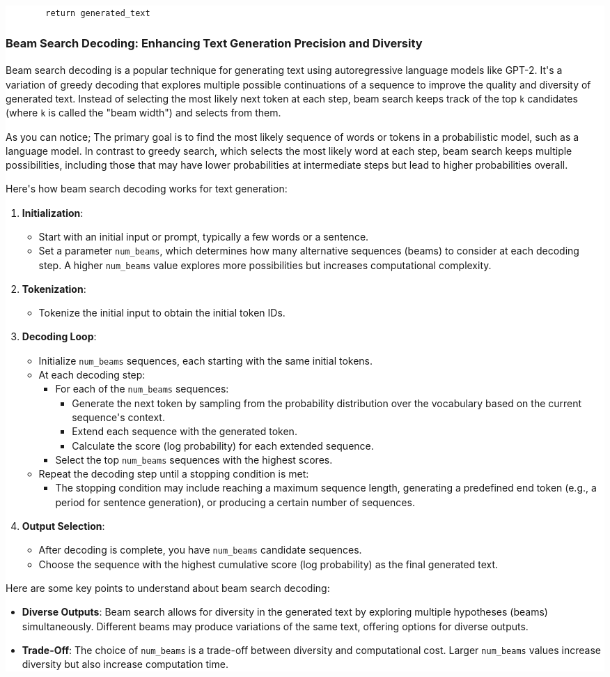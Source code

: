 ```
        return generated_text
```

### **Beam Search Decoding: Enhancing Text Generation Precision and Diversity**

Beam search decoding is a popular technique for generating text using autoregressive language models like GPT-2. It's a variation of greedy decoding that explores multiple possible continuations of a sequence to improve the quality and diversity of generated text. Instead of selecting the most likely next token at each step, beam search keeps track of the top `k` candidates (where `k` is called the "beam width") and selects from them.

As you can notice; The primary goal is to find the most likely sequence of words or tokens in a probabilistic model, such as a language model. In contrast to greedy search, which selects the most likely word at each step, beam search keeps multiple possibilities, including those that may have lower probabilities at intermediate steps but lead to higher probabilities overall.


Here's how beam search decoding works for text generation:

1. **Initialization**:
   - Start with an initial input or prompt, typically a few words or a sentence.
   - Set a parameter `num_beams`, which determines how many alternative sequences (beams) to consider at each decoding step. A higher `num_beams` value explores more possibilities but increases computational complexity.

2. **Tokenization**:
   - Tokenize the initial input to obtain the initial token IDs.

3. **Decoding Loop**:
   - Initialize `num_beams` sequences, each starting with the same initial tokens.
   - At each decoding step:
     - For each of the `num_beams` sequences:
       - Generate the next token by sampling from the probability distribution over the vocabulary based on the current sequence's context.
       - Extend each sequence with the generated token.
       - Calculate the score (log probability) for each extended sequence.
     - Select the top `num_beams` sequences with the highest scores.
   - Repeat the decoding step until a stopping condition is met:
     - The stopping condition may include reaching a maximum sequence length, generating a predefined end token (e.g., a period for sentence generation), or producing a certain number of sequences.

4. **Output Selection**:
   - After decoding is complete, you have `num_beams` candidate sequences.
   - Choose the sequence with the highest cumulative score (log probability) as the final generated text.

Here are some key points to understand about beam search decoding:

- **Diverse Outputs**: Beam search allows for diversity in the generated text by exploring multiple hypotheses (beams) simultaneously. Different beams may produce variations of the same text, offering options for diverse outputs.

- **Trade-Off**: The choice of `num_beams` is a trade-off between diversity and computational cost. Larger `num_beams` values increase diversity but also increase computation time.
